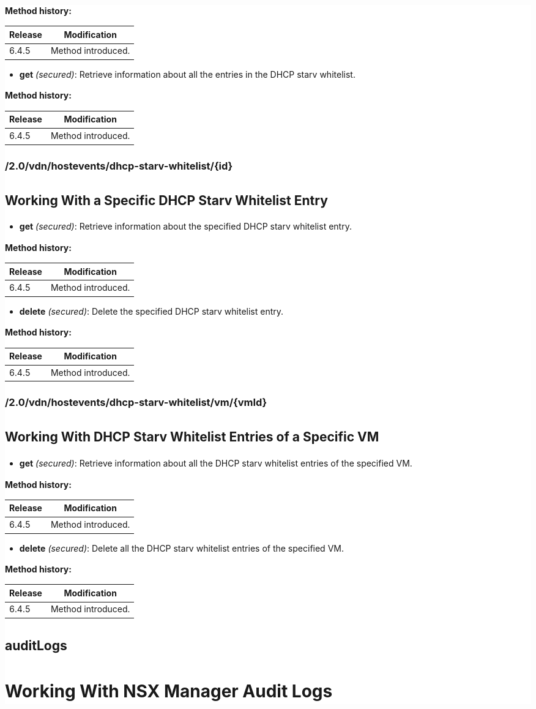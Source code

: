 **Method history:**
      
Release | Modification
--------|-------------
6.4.5 | Method introduced.

* **get** *(secured)*: Retrieve information about all the entries in the DHCP starv whitelist.

**Method history:**
      
Release | Modification
--------|-------------
6.4.5 | Method introduced.

### /2.0/vdn/hostevents/dhcp-starv-whitelist/{id}
Working With a Specific DHCP Starv Whitelist Entry
----

* **get** *(secured)*: Retrieve information about the specified DHCP starv whitelist entry.

**Method history:**

Release | Modification
--------|-------------
6.4.5 | Method introduced.

* **delete** *(secured)*: Delete the specified DHCP starv whitelist entry.
      
**Method history:**

Release | Modification
--------|-------------
6.4.5 | Method introduced.

### /2.0/vdn/hostevents/dhcp-starv-whitelist/vm/{vmId}
Working With DHCP Starv Whitelist Entries of a Specific VM 
-----

* **get** *(secured)*: Retrieve information about all the DHCP starv whitelist entries of the specified VM.
  
**Method history:**

Release | Modification
--------|-------------
6.4.5 | Method introduced.

* **delete** *(secured)*: Delete all the DHCP starv whitelist entries of the specified VM.

**Method history:**

Release | Modification
--------|-------------
6.4.5 | Method introduced.

## auditLogs
Working With NSX Manager Audit Logs
==========
